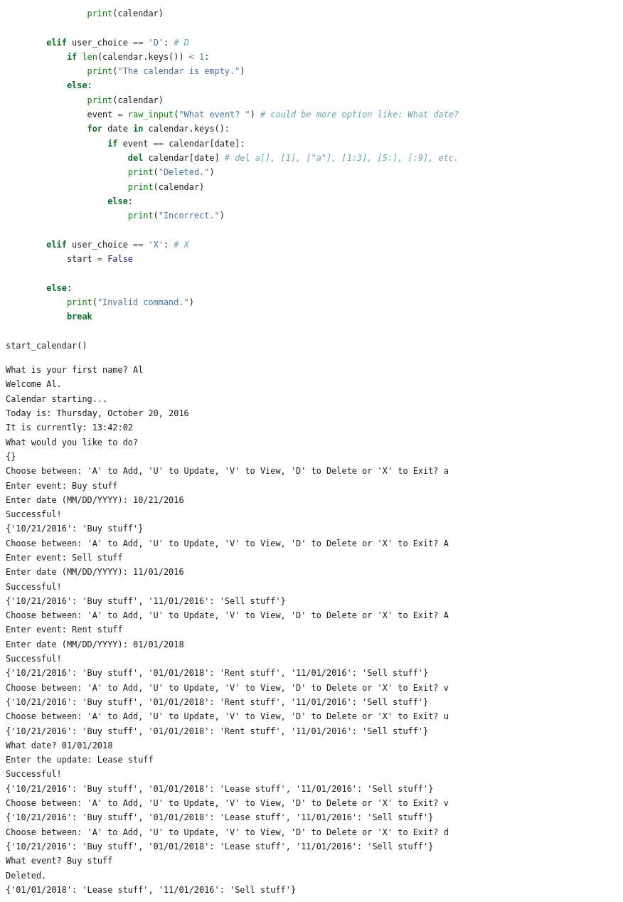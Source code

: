 ```python
                print(calendar)
         
        elif user_choice == 'D': # D
            if len(calendar.keys()) < 1:
                print("The calendar is empty.")
            else:
                print(calendar)
                event = raw_input("What event? ") # could be more option like: What date?
                for date in calendar.keys():
                    if event == calendar[date]:
                        del calendar[date] # del a[], [1], ["a"], [1:3], [5:], [:9], etc.
                        print("Deleted.")
                        print(calendar)
                    else:
                        print("Incorrect.")
            
        elif user_choice == 'X': # X
            start = False
        
        else:
            print("Invalid command.")
            break

start_calendar()
```

    What is your first name? Al
    Welcome Al.
    Calendar starting...
    Today is: Thursday, October 20, 2016
    It is currently: 13:42:02
    What would you like to do?
    {}
    Choose between: 'A' to Add, 'U' to Update, 'V' to View, 'D' to Delete or 'X' to Exit? a
    Enter event: Buy stuff
    Enter date (MM/DD/YYYY): 10/21/2016
    Successful!
    {'10/21/2016': 'Buy stuff'}
    Choose between: 'A' to Add, 'U' to Update, 'V' to View, 'D' to Delete or 'X' to Exit? A
    Enter event: Sell stuff
    Enter date (MM/DD/YYYY): 11/01/2016
    Successful!
    {'10/21/2016': 'Buy stuff', '11/01/2016': 'Sell stuff'}
    Choose between: 'A' to Add, 'U' to Update, 'V' to View, 'D' to Delete or 'X' to Exit? A
    Enter event: Rent stuff
    Enter date (MM/DD/YYYY): 01/01/2018
    Successful!
    {'10/21/2016': 'Buy stuff', '01/01/2018': 'Rent stuff', '11/01/2016': 'Sell stuff'}
    Choose between: 'A' to Add, 'U' to Update, 'V' to View, 'D' to Delete or 'X' to Exit? v
    {'10/21/2016': 'Buy stuff', '01/01/2018': 'Rent stuff', '11/01/2016': 'Sell stuff'}
    Choose between: 'A' to Add, 'U' to Update, 'V' to View, 'D' to Delete or 'X' to Exit? u
    {'10/21/2016': 'Buy stuff', '01/01/2018': 'Rent stuff', '11/01/2016': 'Sell stuff'}
    What date? 01/01/2018
    Enter the update: Lease stuff
    Successful!
    {'10/21/2016': 'Buy stuff', '01/01/2018': 'Lease stuff', '11/01/2016': 'Sell stuff'}
    Choose between: 'A' to Add, 'U' to Update, 'V' to View, 'D' to Delete or 'X' to Exit? v
    {'10/21/2016': 'Buy stuff', '01/01/2018': 'Lease stuff', '11/01/2016': 'Sell stuff'}
    Choose between: 'A' to Add, 'U' to Update, 'V' to View, 'D' to Delete or 'X' to Exit? d
    {'10/21/2016': 'Buy stuff', '01/01/2018': 'Lease stuff', '11/01/2016': 'Sell stuff'}
    What event? Buy stuff
    Deleted.
    {'01/01/2018': 'Lease stuff', '11/01/2016': 'Sell stuff'}